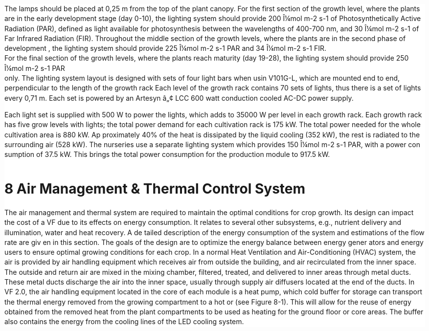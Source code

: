 The lamps should be placed at 0,25 m from the top of the plant canopy.  For the first section of the growth level, where the plants are in the early development stage (day 0-10), the lighting system should provide 200 Î¼mol m-2 s-1 of Photosynthetically Active 
Radiation (PAR), defined as light available for photosynthesis between the wavelengths of 400-700 
nm, and 30 Î¼mol m-2 s-1 of Far Infrared Radiation (FIR). Throughout the middle section of the growth 
levels, where the plants are in the second phase of development , the lighting system should provide 225 Î¼mol m-2 s-1 PAR and 34 Î¼mol m-2 s-1 FIR.  
For the final section of the growth levels, where the plants reach maturity (day 19-28), the lighting system should provide 250 Î¼mol m-2 s-1 PAR   
only. The lighting system layout is designed with sets of four light bars when usin V101G-L, which are mounted end to end, perpendicular 
to the length of the growth rack Each level of the growth rack contains 70 sets of lights, thus there is 
a set of lights every 0,71 m.  Each set is powered by an Artesyn â„¢ LCC 600 watt conduction cooled 
AC-DC power supply.

Each light set is supplied with 500 W to power the lights, which adds to 35000 W per level in each 
growth rack.  Each growth rack has five grow levels with lights; the total power demand for each 
cultivation rack is 175 kW.  The total power needed for the whole cultivation area is 880 kW.   Ap
proximately 40% of the heat is dissipated by the liquid cooling (352 kW), the rest is radiated to the 
surrounding air (528 kW). 
The nurseries use a separate lighting system which provides 150 Î¼mol m-2 s-1 PAR, with a power con
sumption of 37.5 kW.  This brings the total power consumption for the  production module to 
917.5 kW.  



# 8 Air Management & Thermal Control System 

The air management and thermal system are required to maintain the optimal conditions for crop 
growth.  Its design can impact the cost of a VF due to its effects on energy consumption.  It relates to 
several other subsystems, e.g., nutrient delivery and illumination, water and heat recovery.  A de
tailed description of the energy consumption of the system and estimations of the flow rate are giv
en in this section.  The goals of the design are to optimize the energy balance between energy gener
ators and energy users to ensure optimal growing conditions for each crop. 
In a normal Heat Ventilation and Air-Conditioning (HVAC) system, the air is provided by air handling 
equipment which receives air from outside the building, and air recirculated from the inner space. 
The outside and return air are mixed in the mixing chamber, filtered, treated, and delivered to inner 
areas through metal ducts. These metal ducts discharge the air into the inner space, usually through 
supply air diffusers located at the end of the ducts.  In VF 2.0, the air handling equipment located in 
the core of each module is a heat pump, which cold buffer for storage can transport the thermal 
energy removed from the growing compartment to a hot or (see Figure 8-1).  This will allow for the 
reuse of energy obtained from the removed heat from the plant compartments to be used as heating 
for the ground floor or core areas. The buffer also contains the energy from the cooling lines of the 
LED cooling system.